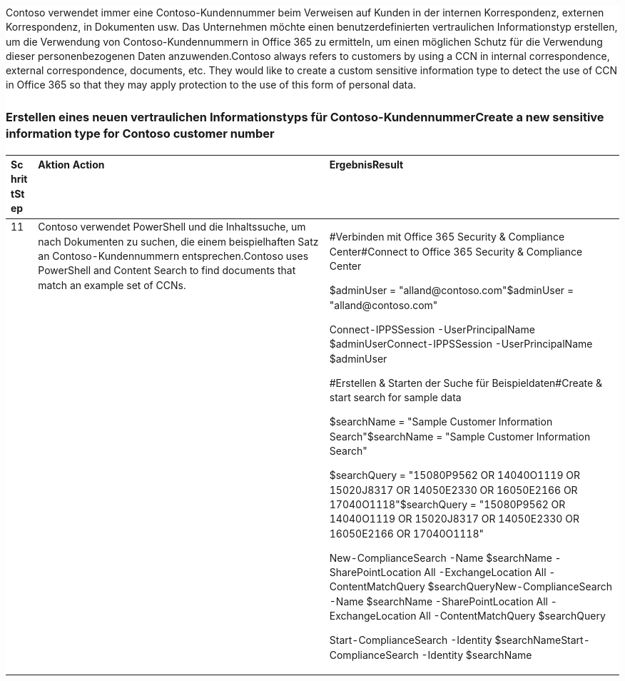 <span data-ttu-id="87ea6-290">Contoso verwendet immer eine Contoso-Kundennummer beim Verweisen auf Kunden in der internen Korrespondenz, externen Korrespondenz, in Dokumenten usw. Das Unternehmen möchte einen benutzerdefinierten vertraulichen Informationstyp erstellen, um die Verwendung von Contoso-Kundennummern in Office 365 zu ermitteln, um einen möglichen Schutz für die Verwendung dieser personenbezogenen Daten anzuwenden.</span><span class="sxs-lookup"><span data-stu-id="87ea6-290">Contoso always refers to customers by using a CCN in internal correspondence, external correspondence, documents, etc. They would like to create a custom sensitive information type to detect the use of CCN in Office 365 so that they may apply protection to the use of this form of personal data.</span></span>

### <a name="create-a-new-sensitive-information-type-for-contoso-customer-number"></a><span data-ttu-id="87ea6-291">Erstellen eines neuen vertraulichen Informationstyps für Contoso-Kundennummer</span><span class="sxs-lookup"><span data-stu-id="87ea6-291">Create a new sensitive information type for Contoso customer number</span></span>

<table>
<thead>
<tr class="header">
<th align="left"><span data-ttu-id="87ea6-292"><strong>Schritt</strong></span><span class="sxs-lookup"><span data-stu-id="87ea6-292"><strong>Step</strong></span></span></th>
<th align="left"><span data-ttu-id="87ea6-293"><strong>Aktion </strong></span><span class="sxs-lookup"><span data-stu-id="87ea6-293"><strong>Action </strong></span></span></th>
<th align="left"><span data-ttu-id="87ea6-294"><strong>Ergebnis</strong></span><span class="sxs-lookup"><span data-stu-id="87ea6-294"><strong>Result</strong></span></span></th>
</tr>
</thead>
<tbody>
<tr class="odd">
<td align="left"><span data-ttu-id="87ea6-295">1</span><span class="sxs-lookup"><span data-stu-id="87ea6-295">1</span></span></td>
<td align="left"><span data-ttu-id="87ea6-296">Contoso verwendet PowerShell und die Inhaltssuche, um nach Dokumenten zu suchen, die einem beispielhaften Satz an Contoso-Kundennummern entsprechen.</span><span class="sxs-lookup"><span data-stu-id="87ea6-296">Contoso uses PowerShell and Content Search to find documents that match an example set of CCNs.</span></span></td>
<td align="left">

<p><span data-ttu-id="87ea6-297">#Verbinden mit Office 365 Security &amp; Compliance Center</span><span class="sxs-lookup"><span data-stu-id="87ea6-297">#Connect to Office 365 Security &amp; Compliance Center</span></span></p>
<p><span data-ttu-id="87ea6-298">$adminUser = &quot;alland@contoso.com&quot;</span><span class="sxs-lookup"><span data-stu-id="87ea6-298">$adminUser = &quot;alland@contoso.com&quot;</span></span></p>
<p><span data-ttu-id="87ea6-299">Connect-IPPSSession -UserPrincipalName $adminUser</span><span class="sxs-lookup"><span data-stu-id="87ea6-299">Connect-IPPSSession -UserPrincipalName $adminUser</span></span></p>
<p><span data-ttu-id="87ea6-300">#Erstellen &amp; Starten der Suche für Beispieldaten</span><span class="sxs-lookup"><span data-stu-id="87ea6-300">#Create &amp; start search for sample data</span></span></p>
<p><span data-ttu-id="87ea6-301">$searchName = &quot;Sample Customer Information Search&quot;</span><span class="sxs-lookup"><span data-stu-id="87ea6-301">$searchName = &quot;Sample Customer Information Search&quot;</span></span></p>
<p><span data-ttu-id="87ea6-302">$searchQuery = &quot;15080P9562 OR 14040O1119 OR 15020J8317 OR 14050E2330 OR 16050E2166 OR 17040O1118&quot;</span><span class="sxs-lookup"><span data-stu-id="87ea6-302">$searchQuery = &quot;15080P9562 OR 14040O1119 OR 15020J8317 OR 14050E2330 OR 16050E2166 OR 17040O1118&quot;</span></span></p>
<p><span data-ttu-id="87ea6-303">New-ComplianceSearch -Name $searchName -SharePointLocation All -ExchangeLocation All -ContentMatchQuery $searchQuery</span><span class="sxs-lookup"><span data-stu-id="87ea6-303">New-ComplianceSearch -Name $searchName -SharePointLocation All -ExchangeLocation All -ContentMatchQuery $searchQuery</span></span></p>
<p><span data-ttu-id="87ea6-304">Start-ComplianceSearch -Identity $searchName</span><span class="sxs-lookup"><span data-stu-id="87ea6-304">Start-ComplianceSearch -Identity $searchName</span></span></p>
</td>